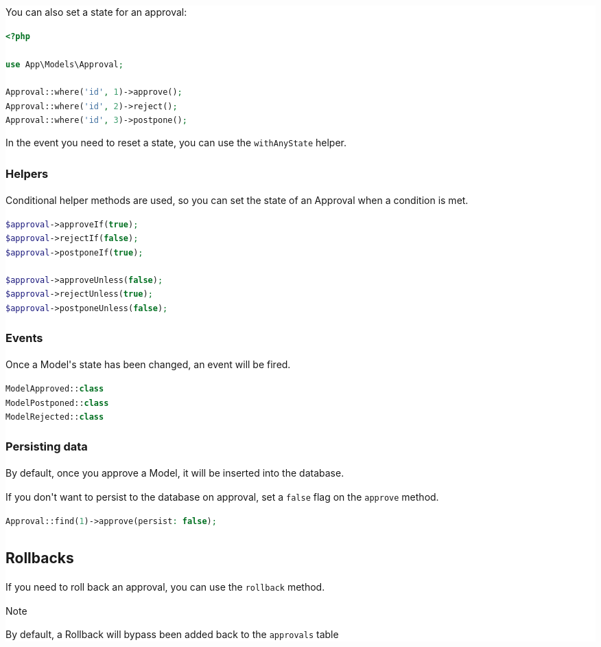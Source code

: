 You can also set a state for an approval:

```php
<?php

use App\Models\Approval;

Approval::where('id', 1)->approve();
Approval::where('id', 2)->reject();
Approval::where('id', 3)->postpone();
```

In the event you need to reset a state, you can use the `withAnyState` helper.

### Helpers

Conditional helper methods are used, so you can set the state of an Approval when a condition is met.

```php
$approval->approveIf(true);
$approval->rejectIf(false);
$approval->postponeIf(true);

$approval->approveUnless(false);
$approval->rejectUnless(true);
$approval->postponeUnless(false);
```

### Events

Once a Model's state has been changed, an event will be fired.

```php
ModelApproved::class
ModelPostponed::class
ModelRejected::class
```

### Persisting data

By default, once you approve a Model, it will be inserted into the database.

If you don't want to persist to the database on approval, set a `false` flag on the  `approve` method.

```php
Approval::find(1)->approve(persist: false);
```

## Rollbacks

If you need to roll back an approval, you can use the `rollback` method.

> [!NOTE]
> By default, a Rollback will bypass been added back to the `approvals` table
